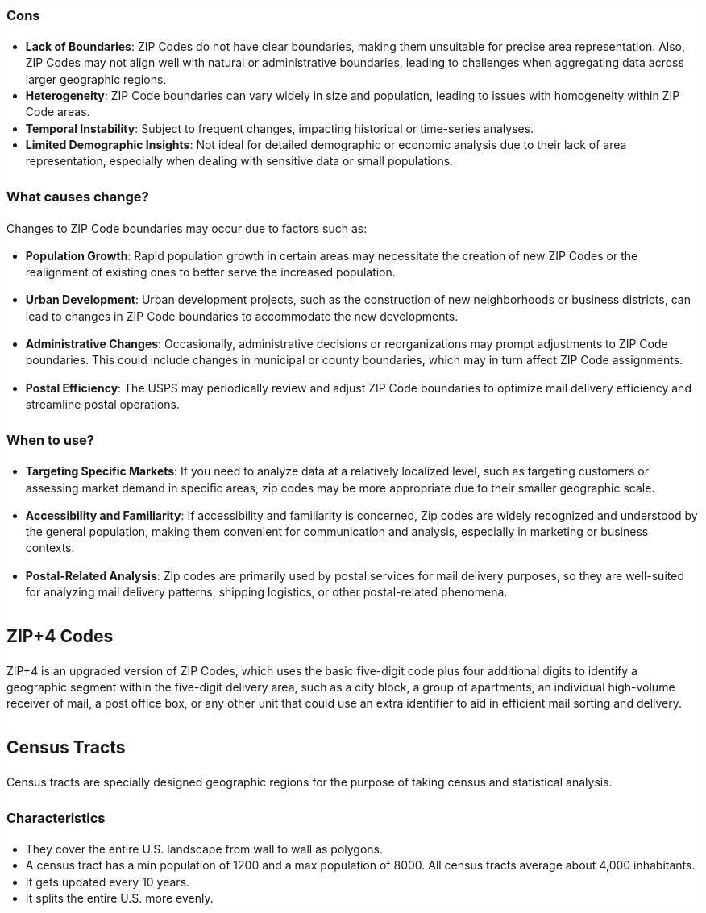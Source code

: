 ### Cons
- **Lack of Boundaries**: ZIP Codes do not have clear boundaries, making them unsuitable for precise area representation. Also, ZIP Codes may not align well with natural or administrative boundaries, leading to challenges when aggregating data across larger geographic regions.
- **Heterogeneity**: ZIP Code boundaries can vary widely in size and population, leading to issues with homogeneity within ZIP Code areas.
- **Temporal Instability**: Subject to frequent changes, impacting historical or time-series analyses.
- **Limited Demographic Insights**: Not ideal for detailed demographic or economic analysis due to their lack of area representation, especially when dealing with sensitive data or small populations.

### What causes change? 
Changes to ZIP Code boundaries may occur due to factors such as:

- **Population Growth**: Rapid population growth in certain areas may necessitate the creation of new ZIP Codes or the realignment of existing ones to better serve the increased population.

- **Urban Development**: Urban development projects, such as the construction of new neighborhoods or business districts, can lead to changes in ZIP Code boundaries to accommodate the new developments.

- **Administrative Changes**: Occasionally, administrative decisions or reorganizations may prompt adjustments to ZIP Code boundaries. This could include changes in municipal or county boundaries, which may in turn affect ZIP Code assignments.

- **Postal Efficiency**: The USPS may periodically review and adjust ZIP Code boundaries to optimize mail delivery efficiency and streamline postal operations.

### When to use? 
- **Targeting Specific Markets**: If you need to analyze data at a relatively localized level, such as targeting customers or assessing market demand in specific areas, zip codes may be more appropriate due to their smaller geographic scale.

- **Accessibility and Familiarity**: If accessibility and familiarity is concerned, Zip codes are widely recognized and understood by the general population, making them convenient for communication and analysis, especially in marketing or business contexts.

- **Postal-Related Analysis**: Zip codes are primarily used by postal services for mail delivery purposes, so they are well-suited for analyzing mail delivery patterns, shipping logistics, or other postal-related phenomena.

## ZIP+4 Codes
ZIP+4 is an upgraded version of ZIP Codes, which uses the basic five-digit code plus four additional digits to identify a geographic segment within the five-digit delivery area, such as a city block, a group of apartments, an individual high-volume receiver of mail, a post office box, or any other unit that could use an extra identifier to aid in efficient mail sorting and delivery. 

## Census Tracts
Census tracts are specially designed geographic regions for the purpose of taking census and statistical analysis. 

### Characteristics
- They cover the entire U.S. landscape from wall to wall as polygons.
- A census tract has a min population of 1200 and a max population of 8000. All census tracts average about 4,000
inhabitants.
- It gets updated every 10 years. 
- It splits the entire U.S. more evenly. 
